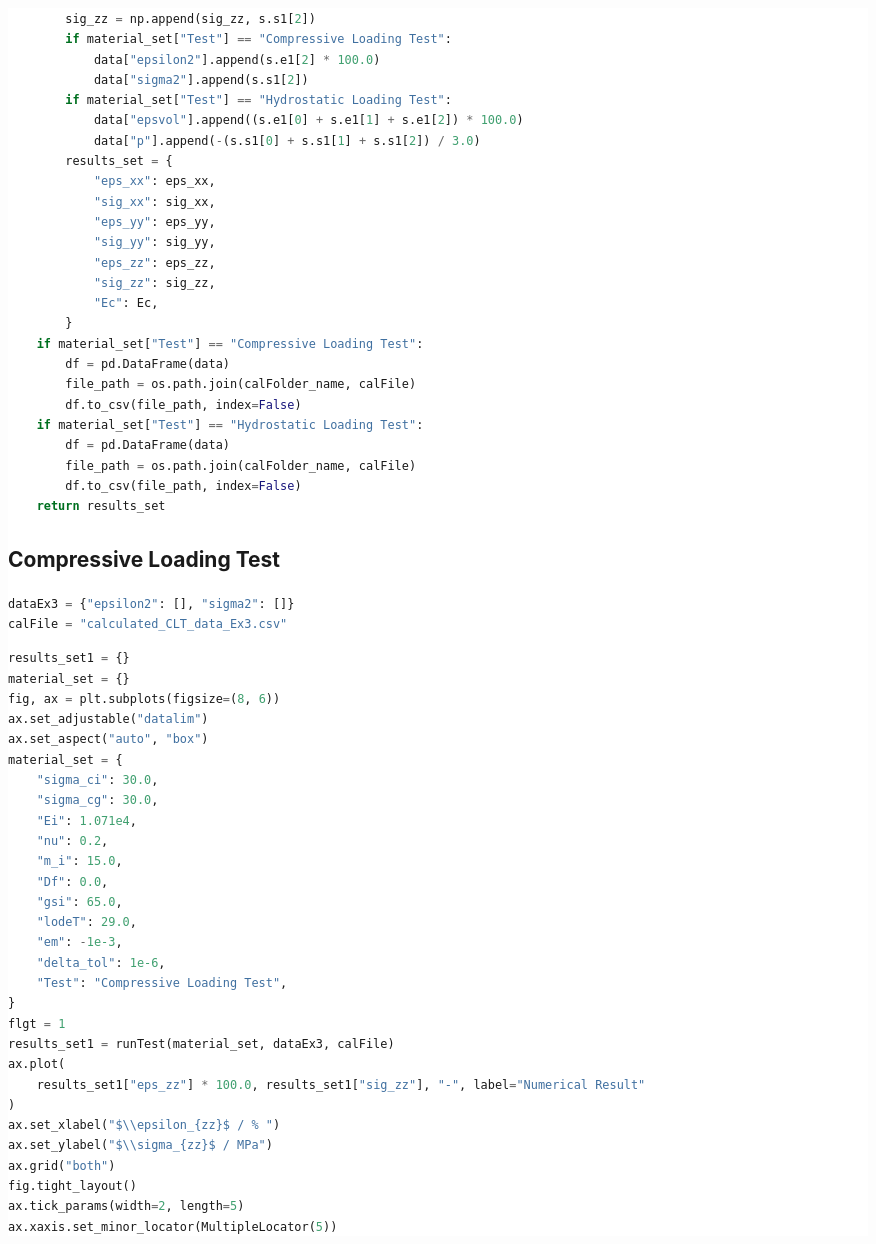 ```python
        sig_zz = np.append(sig_zz, s.s1[2])
        if material_set["Test"] == "Compressive Loading Test":
            data["epsilon2"].append(s.e1[2] * 100.0)
            data["sigma2"].append(s.s1[2])
        if material_set["Test"] == "Hydrostatic Loading Test":
            data["epsvol"].append((s.e1[0] + s.e1[1] + s.e1[2]) * 100.0)
            data["p"].append(-(s.s1[0] + s.s1[1] + s.s1[2]) / 3.0)
        results_set = {
            "eps_xx": eps_xx,
            "sig_xx": sig_xx,
            "eps_yy": eps_yy,
            "sig_yy": sig_yy,
            "eps_zz": eps_zz,
            "sig_zz": sig_zz,
            "Ec": Ec,
        }
    if material_set["Test"] == "Compressive Loading Test":
        df = pd.DataFrame(data)
        file_path = os.path.join(calFolder_name, calFile)
        df.to_csv(file_path, index=False)
    if material_set["Test"] == "Hydrostatic Loading Test":
        df = pd.DataFrame(data)
        file_path = os.path.join(calFolder_name, calFile)
        df.to_csv(file_path, index=False)
    return results_set
```

## Compressive Loading Test

```python
dataEx3 = {"epsilon2": [], "sigma2": []}
calFile = "calculated_CLT_data_Ex3.csv"
```

```python
results_set1 = {}
material_set = {}
fig, ax = plt.subplots(figsize=(8, 6))
ax.set_adjustable("datalim")
ax.set_aspect("auto", "box")
material_set = {
    "sigma_ci": 30.0,
    "sigma_cg": 30.0,
    "Ei": 1.071e4,
    "nu": 0.2,
    "m_i": 15.0,
    "Df": 0.0,
    "gsi": 65.0,
    "lodeT": 29.0,
    "em": -1e-3,
    "delta_tol": 1e-6,
    "Test": "Compressive Loading Test",
}
flgt = 1
results_set1 = runTest(material_set, dataEx3, calFile)
ax.plot(
    results_set1["eps_zz"] * 100.0, results_set1["sig_zz"], "-", label="Numerical Result"
)
ax.set_xlabel("$\\epsilon_{zz}$ / % ")
ax.set_ylabel("$\\sigma_{zz}$ / MPa")
ax.grid("both")
fig.tight_layout()
ax.tick_params(width=2, length=5)
ax.xaxis.set_minor_locator(MultipleLocator(5))
```
